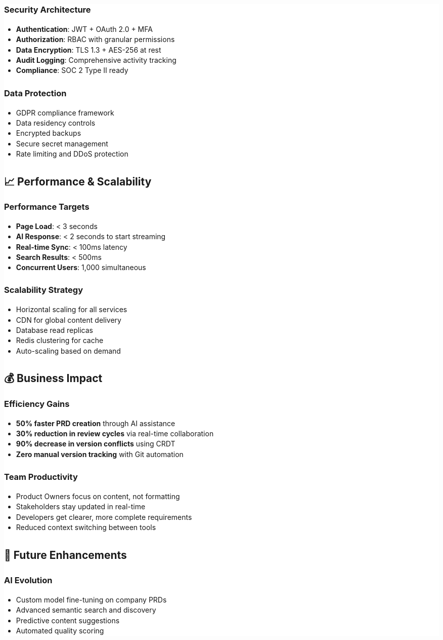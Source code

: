 ### Security Architecture
- **Authentication**: JWT + OAuth 2.0 + MFA
- **Authorization**: RBAC with granular permissions
- **Data Encryption**: TLS 1.3 + AES-256 at rest
- **Audit Logging**: Comprehensive activity tracking
- **Compliance**: SOC 2 Type II ready

### Data Protection
- GDPR compliance framework
- Data residency controls
- Encrypted backups
- Secure secret management
- Rate limiting and DDoS protection

## 📈 Performance & Scalability

### Performance Targets
- **Page Load**: < 3 seconds
- **AI Response**: < 2 seconds to start streaming
- **Real-time Sync**: < 100ms latency
- **Search Results**: < 500ms
- **Concurrent Users**: 1,000 simultaneous

### Scalability Strategy
- Horizontal scaling for all services
- CDN for global content delivery
- Database read replicas
- Redis clustering for cache
- Auto-scaling based on demand

## 💰 Business Impact

### Efficiency Gains
- **50% faster PRD creation** through AI assistance
- **30% reduction in review cycles** via real-time collaboration
- **90% decrease in version conflicts** using CRDT
- **Zero manual version tracking** with Git automation

### Team Productivity
- Product Owners focus on content, not formatting
- Stakeholders stay updated in real-time
- Developers get clearer, more complete requirements
- Reduced context switching between tools

## 🔮 Future Enhancements

### AI Evolution
- Custom model fine-tuning on company PRDs
- Advanced semantic search and discovery
- Predictive content suggestions
- Automated quality scoring
